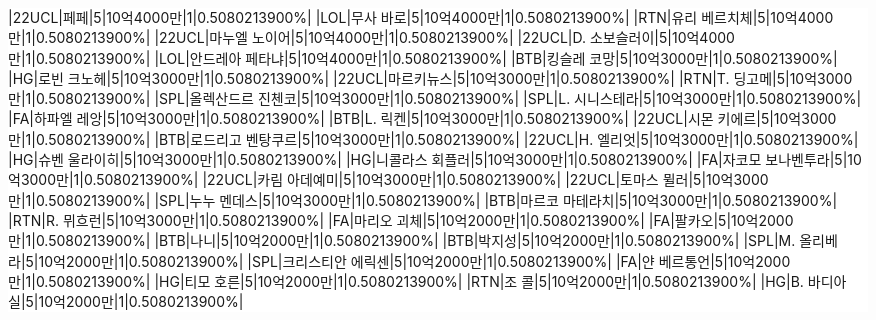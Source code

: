 |22UCL|페페|5|10억4000만|1|0.5080213900%|
|LOL|무사 바로|5|10억4000만|1|0.5080213900%|
|RTN|유리 베르치체|5|10억4000만|1|0.5080213900%|
|22UCL|마누엘 노이어|5|10억4000만|1|0.5080213900%|
|22UCL|D. 소보슬러이|5|10억4000만|1|0.5080213900%|
|LOL|안드레아 페타냐|5|10억4000만|1|0.5080213900%|
|BTB|킹슬레 코망|5|10억3000만|1|0.5080213900%|
|HG|로빈 크노헤|5|10억3000만|1|0.5080213900%|
|22UCL|마르키뉴스|5|10억3000만|1|0.5080213900%|
|RTN|T. 딩고메|5|10억3000만|1|0.5080213900%|
|SPL|올렉산드르 진첸코|5|10억3000만|1|0.5080213900%|
|SPL|L. 시니스테라|5|10억3000만|1|0.5080213900%|
|FA|하파엘 레앙|5|10억3000만|1|0.5080213900%|
|BTB|L. 릭켄|5|10억3000만|1|0.5080213900%|
|22UCL|시몬 키에르|5|10억3000만|1|0.5080213900%|
|BTB|로드리고 벤탕쿠르|5|10억3000만|1|0.5080213900%|
|22UCL|H. 엘리엇|5|10억3000만|1|0.5080213900%|
|HG|슈벤 울라이히|5|10억3000만|1|0.5080213900%|
|HG|니콜라스 회플러|5|10억3000만|1|0.5080213900%|
|FA|자코모 보나벤투라|5|10억3000만|1|0.5080213900%|
|22UCL|카림 아데예미|5|10억3000만|1|0.5080213900%|
|22UCL|토마스 뮐러|5|10억3000만|1|0.5080213900%|
|SPL|누누 멘데스|5|10억3000만|1|0.5080213900%|
|BTB|마르코 마테라치|5|10억3000만|1|0.5080213900%|
|RTN|R. 뮈흐런|5|10억3000만|1|0.5080213900%|
|FA|마리오 괴체|5|10억2000만|1|0.5080213900%|
|FA|팔카오|5|10억2000만|1|0.5080213900%|
|BTB|나니|5|10억2000만|1|0.5080213900%|
|BTB|박지성|5|10억2000만|1|0.5080213900%|
|SPL|M. 올리베라|5|10억2000만|1|0.5080213900%|
|SPL|크리스티안 에릭센|5|10억2000만|1|0.5080213900%|
|FA|얀 베르통언|5|10억2000만|1|0.5080213900%|
|HG|티모 호른|5|10억2000만|1|0.5080213900%|
|RTN|조 콜|5|10억2000만|1|0.5080213900%|
|HG|B. 바디아실|5|10억2000만|1|0.5080213900%|
